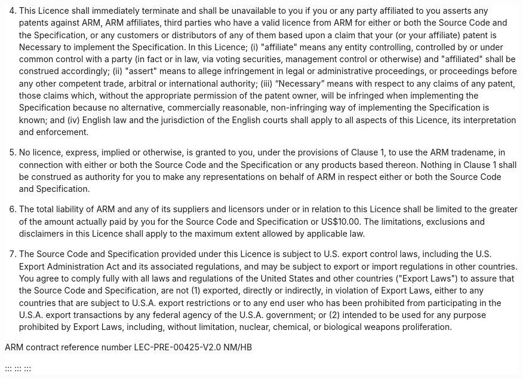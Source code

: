 4.  This Licence shall immediately terminate and shall be unavailable to you if you or any party affiliated to you asserts any patents against ARM, ARM affiliates, third parties who have a valid licence from ARM for either or both the Source Code and the Specification, or any customers or distributors of any of them based upon a claim that your (or your affiliate) patent is Necessary to implement the Specification. In this Licence; (i) "affiliate" means any entity controlling, controlled by or under common control with a party (in fact or in law, via voting securities, management control or otherwise) and "affiliated" shall be construed accordingly; (ii) "assert" means to allege infringement in legal or administrative proceedings, or proceedings before any other competent trade, arbitral or international authority; (iii) “Necessary” means with respect to any claims of any patent, those claims which, without the appropriate permission of the patent owner, will be infringed when implementing the Specification because no alternative, commercially reasonable, non-infringing way of implementing the Specification is known; and (iv) English law and the jurisdiction of the English courts shall apply to all aspects of this Licence, its interpretation and enforcement. 
5.  No licence, express, implied or otherwise, is granted to you, under the provisions of Clause 1, to use the ARM tradename, in connection with either or both the Source Code and the Specification or any products based thereon. Nothing in Clause 1 shall be construed as authority for you to make any representations on behalf of ARM in respect either or both the Source Code and Specification.
6.  The total liability of ARM and any of its suppliers and licensors under or in relation to this Licence shall be limited to the greater of the amount actually paid by you for the Source Code and Specification or US$10.00. The limitations, exclusions and disclaimers in this Licence shall apply to the maximum extent allowed by applicable law.

7.  The Source Code and Specification provided under this Licence is subject to U.S. export control laws, including the U.S. Export Administration Act and its associated regulations, and may be subject to export or import regulations in other countries. You agree to comply fully with all laws and regulations of the United States and other countries ("Export Laws") to assure that the Source Code and Specification, are not (1) exported, directly or indirectly, in violation of Export Laws, either to any countries that are subject to U.S.A. export restrictions or to any end user who has been prohibited from participating in the U.S.A. export transactions by any federal agency of the U.S.A. government; or (2) intended to be used for any purpose prohibited by Export Laws, including, without limitation, nuclear, chemical, or biological weapons proliferation. 


ARM contract reference number LEC-PRE-00425-V2.0 NM/HB

</div>
:::
:::
:::